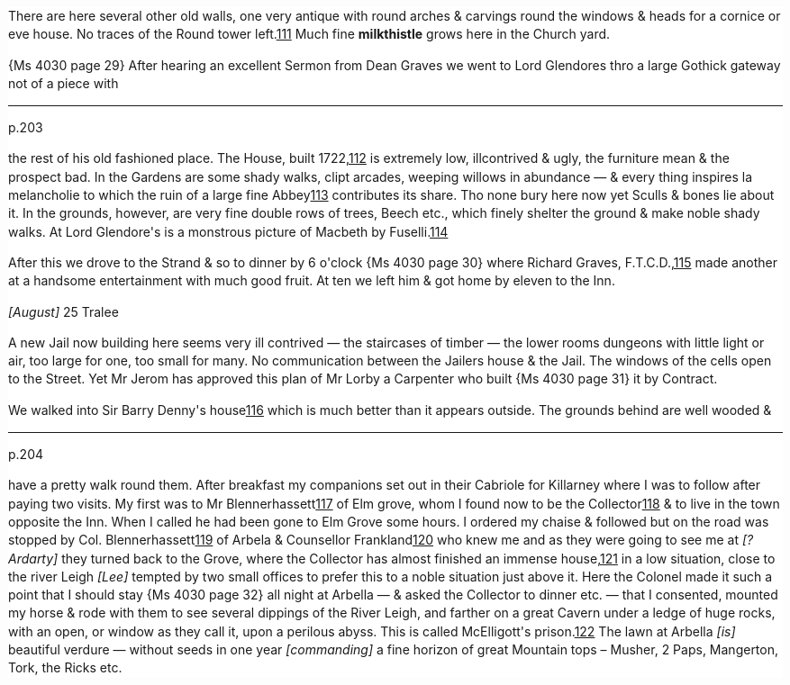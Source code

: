 
There are here several other old walls, one very antique with round arches & carvings round the windows & heads for a cornice or eve house. No traces of the Round tower left.[111](javascript:footNote('E780002-001/note111.html')) Much fine **milkthistle** grows here in the Church yard.


{Ms 4030 page 29} After hearing an excellent Sermon from Dean Graves we went to Lord Glendores thro a large Gothick gateway not of a piece with



---

p.203




the rest of his old fashioned place. The House, built 1722,[112](javascript:footNote('E780002-001/note112.html')) is extremely low, illcontrived & ugly, the furniture mean & the prospect bad. In the Gardens are some shady walks, clipt arcades, weeping willows in abundance — & every thing inspires la melancholie to which the ruin of a large fine Abbey[113](javascript:footNote('E780002-001/note113.html')) contributes its share. Tho none bury here now yet Sculls & bones lie about it. In the grounds, however, are very fine double rows of trees, Beech etc., which finely shelter the ground & make noble shady walks. At Lord Glendore's is a monstrous picture of Macbeth by Fuselli.[114](javascript:footNote('E780002-001/note114.html'))


After this we drove to the Strand & so to dinner by 6 o'clock {Ms 4030 page 30} where Richard Graves, F.T.C.D.,[115](javascript:footNote('E780002-001/note115.html')) made another at a handsome entertainment with much good fruit. At ten we left him & got home by eleven to the Inn.


*[August]* 25 Tralee
  

A new Jail now building here seems very ill contrived — the staircases of timber — the lower rooms dungeons with little light or air, too large for one, too small for many. No communication between the Jailers house & the Jail. The windows of the cells open to the Street. Yet Mr Jerom has approved this plan of Mr Lorby a Carpenter who built {Ms 4030 page 31} it by Contract.


We walked into Sir Barry Denny's house[116](javascript:footNote('E780002-001/note116.html')) which is much better than it appears outside. The grounds behind are well wooded & 



---

p.204



have a pretty walk round them. After breakfast my companions set out in their Cabriole for Killarney where I was to follow after paying two visits. My first was to Mr Blennerhassett[117](javascript:footNote('E780002-001/note117.html')) of Elm grove, whom I found now to be the Collector[118](javascript:footNote('E780002-001/note118.html')) & to live in the town opposite the Inn. When I called he had been gone to Elm Grove some hours. I ordered my chaise & followed but on the road was stopped by Col. Blennerhassett[119](javascript:footNote('E780002-001/note119.html')) of Arbela & Counsellor Frankland[120](javascript:footNote('E780002-001/note120.html')) who knew me and as they were going to see me at *[?Ardarty]* they turned back to the Grove, where the Collector has almost finished an immense house,[121](javascript:footNote('E780002-001/note121.html')) in a low situation, close to the river Leigh *[Lee]* tempted by two small offices to prefer this to a noble situation just above it. Here the Colonel made it such a point that I should stay {Ms 4030 page 32} all night at Arbella — & asked the Collector to dinner etc. — that I consented, mounted my horse & rode with them to see several dippings of the River Leigh, and farther on a great Cavern under a ledge of huge rocks, with an open, or window as they call it, upon a perilous abyss. This is called McElligott's prison.[122](javascript:footNote('E780002-001/note122.html')) The lawn at Arbella *[is]* beautiful verdure — without seeds in one year *[commanding]* a fine horizon of great Mountain tops – Musher, 2 Paps, Mangerton, Tork, the Ricks etc.
